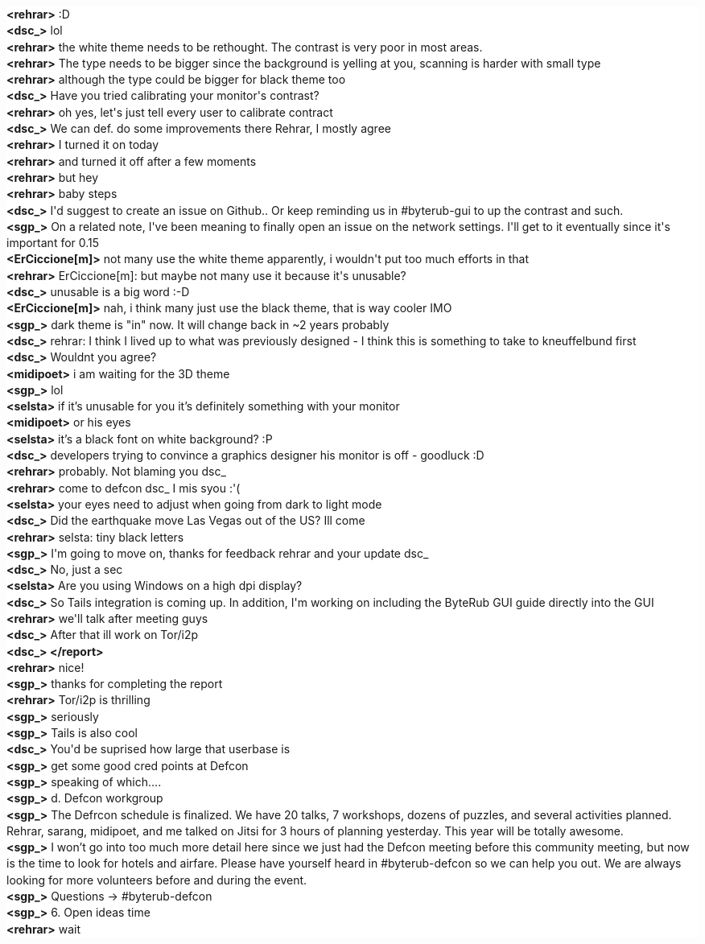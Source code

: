 **\<rehrar>** :D  
**\<dsc\_>** lol  
**\<rehrar>** the white theme needs to be rethought. The contrast is very poor in most areas.  
**\<rehrar>** The type needs to be bigger since the background is yelling at you, scanning is harder with small type  
**\<rehrar>** although the type could be bigger for black theme too  
**\<dsc\_>** Have you tried calibrating your monitor's contrast?  
**\<rehrar>** oh yes, let's just tell every user to calibrate contract  
**\<dsc\_>** We can def. do some improvements there Rehrar, I mostly agree  
**\<rehrar>** I turned it on today  
**\<rehrar>** and turned it off after a few moments  
**\<rehrar>** but hey  
**\<rehrar>** baby steps  
**\<dsc\_>** I'd suggest to create an issue on Github.. Or keep reminding us in #byterub-gui to up the contrast and such.  
**\<sgp\_>** On a related note, I've been meaning to finally open an issue on the network settings. I'll get to it eventually since it's important for 0.15  
**\<ErCiccione[m]>** not many use the white theme apparently, i wouldn't put too much efforts in that  
**\<rehrar>** ErCiccione[m]: but maybe not many use it because it's unusable?  
**\<dsc\_>** unusable is a big word :-D  
**\<ErCiccione[m]>** nah, i think many just use the black theme, that is way cooler IMO  
**\<sgp\_>** dark theme is "in" now. It will change back in ~2 years probably  
**\<dsc\_>** rehrar: I think I lived up to what was previously designed - I think this is something to take to kneuffelbund first  
**\<dsc\_>** Wouldnt you agree?  
**\<midipoet>** i am waiting for the 3D theme  
**\<sgp\_>** lol  
**\<selsta>** if it’s unusable for you it’s definitely something with your monitor  
**\<midipoet>** or his eyes  
**\<selsta>** it’s a black font on white background? :P  
**\<dsc\_>** developers trying to convince a graphics designer his monitor is off - goodluck :D  
**\<rehrar>** probably. Not blaming you dsc\_  
**\<rehrar>** come to defcon dsc\_ I mis syou :'(  
**\<selsta>** your eyes need to adjust when going from dark to light mode  
**\<dsc\_>** Did the earthquake move Las Vegas out of the US? Ill come  
**\<rehrar>** selsta: tiny black letters  
**\<sgp\_>** I'm going to move on, thanks for feedback rehrar and your update dsc\_  
**\<dsc\_>** No, just a sec  
**\<selsta>** Are you using Windows on a high dpi display?  
**\<dsc\_>** So Tails integration is coming up. In addition, I'm working on including the ByteRub GUI guide directly into the GUI  
**\<rehrar>** we'll talk after meeting guys  
**\<dsc\_>** After that ill work on Tor/i2p  
**\<dsc\_> \</report>**  
**\<rehrar>** nice!  
**\<sgp\_>** thanks for completing the report  
**\<rehrar>** Tor/i2p is thrilling  
**\<sgp\_>** seriously  
**\<sgp\_>** Tails is also cool  
**\<dsc\_>** You'd be suprised how large that userbase is  
**\<sgp\_>** get some good cred points at Defcon  
**\<sgp\_>** speaking of which....  
**\<sgp\_>** d. Defcon workgroup  
**\<sgp\_>** The Defrcon schedule is finalized. We have 20 talks, 7 workshops, dozens of puzzles, and several activities planned. Rehrar, sarang, midipoet, and me talked on Jitsi for 3 hours of planning yesterday. This year will be totally awesome.  
**\<sgp\_>** I won’t go into too much more detail here since we just had the Defcon meeting before this community meeting, but now is the time to look for hotels and airfare. Please have yourself heard in #byterub-defcon so we can help you out. We are always looking for more volunteers before and during the event.  
**\<sgp\_>** Questions -> #byterub-defcon  
**\<sgp\_>** 6. Open ideas time  
**\<rehrar>** wait  